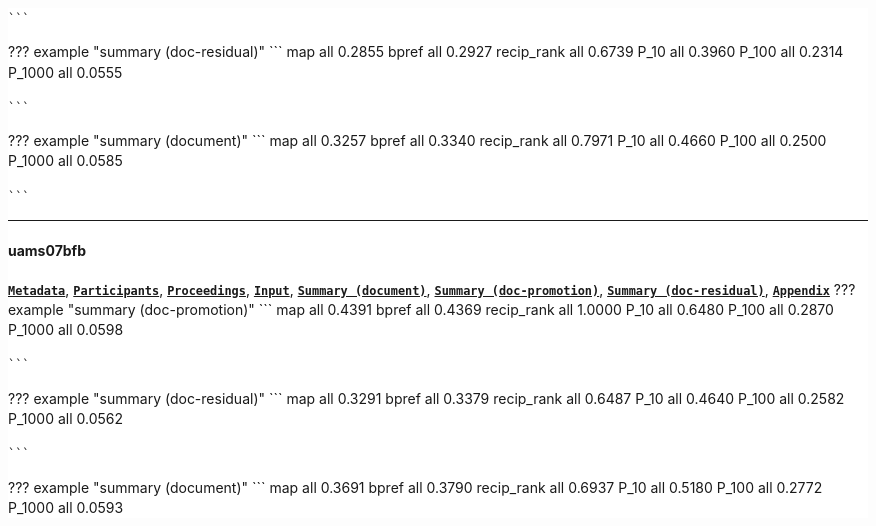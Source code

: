 	```
??? example "summary (doc-residual)"
	```
	map 			 all 0.2855 
	bpref 			 all 0.2927 
	recip_rank 		 all 0.6739 
	P_10 			 all 0.3960 
	P_100 			 all 0.2314 
	P_1000 			 all 0.0555 

	```
??? example "summary (document)"
	```
	map 			 all 0.3257 
	bpref 			 all 0.3340 
	recip_rank 		 all 0.7971 
	P_10 			 all 0.4660 
	P_100 			 all 0.2500 
	P_1000 			 all 0.0585 

	```
---
#### uams07bfb 
[**`Metadata`**](./runs.md#uams07bfb), [**`Participants`**](./participants.md#uamsterdamderijke), [**`Proceedings`**](./proceedings.md#query-and-document-models-for-enterprise-search), [**`Input`**](https://trec.nist.gov/results/trec16/enterprise/input.uams07bfb.gz), [**`Summary (document)`**](https://trec.nist.gov/results/trec16/enterprise/summary.document.uams07bfb.gz), [**`Summary (doc-promotion)`**](https://trec.nist.gov/results/trec16/enterprise/summary.doc-promotion.uams07bfb.gz), [**`Summary (doc-residual)`**](https://trec.nist.gov/results/trec16/enterprise/summary.doc-residual.uams07bfb.gz), [**`Appendix`**](https://trec.nist.gov/pubs/trec16/appendices/enterprise/uams07bfb.document.pdf)
??? example "summary (doc-promotion)"
	```
	map 			 all 0.4391 
	bpref 			 all 0.4369 
	recip_rank 		 all 1.0000 
	P_10 			 all 0.6480 
	P_100 			 all 0.2870 
	P_1000 			 all 0.0598 

	```
??? example "summary (doc-residual)"
	```
	map 			 all 0.3291 
	bpref 			 all 0.3379 
	recip_rank 		 all 0.6487 
	P_10 			 all 0.4640 
	P_100 			 all 0.2582 
	P_1000 			 all 0.0562 

	```
??? example "summary (document)"
	```
	map 			 all 0.3691 
	bpref 			 all 0.3790 
	recip_rank 		 all 0.6937 
	P_10 			 all 0.5180 
	P_100 			 all 0.2772 
	P_1000 			 all 0.0593 
